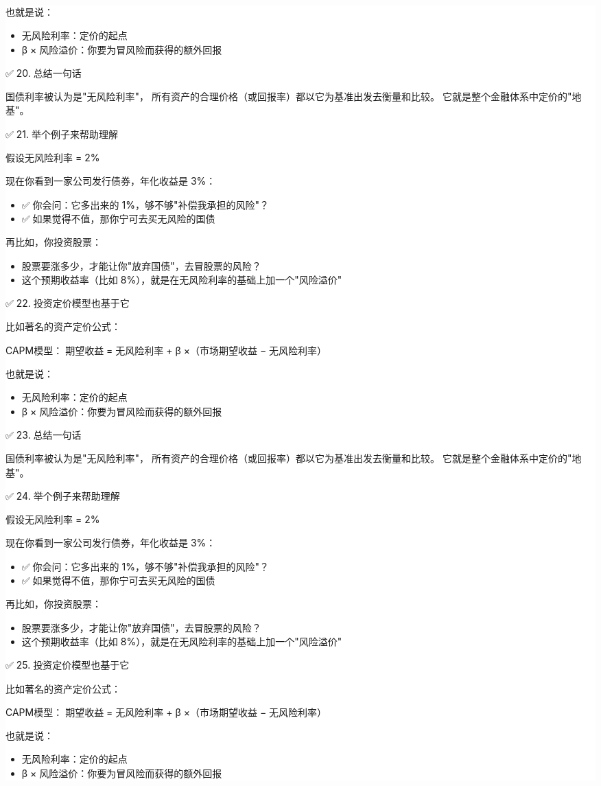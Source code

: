 也就是说：
- 无风险利率：定价的起点
- β × 风险溢价：你要为冒风险而获得的额外回报

✅ 20. 总结一句话

国债利率被认为是"无风险利率"，
所有资产的合理价格（或回报率）都以它为基准出发去衡量和比较。
它就是整个金融体系中定价的"地基"。

✅ 21. 举个例子来帮助理解

假设无风险利率 = 2%

现在你看到一家公司发行债券，年化收益是 3%：
- ✅ 你会问：它多出来的 1%，够不够"补偿我承担的风险"？
- ✅ 如果觉得不值，那你宁可去买无风险的国债

再比如，你投资股票：
- 股票要涨多少，才能让你"放弃国债"，去冒股票的风险？
- 这个预期收益率（比如 8%），就是在无风险利率的基础上加一个"风险溢价"

✅ 22. 投资定价模型也基于它

比如著名的资产定价公式：

CAPM模型：
期望收益 = 无风险利率 + β ×（市场期望收益 − 无风险利率）

也就是说：
- 无风险利率：定价的起点
- β × 风险溢价：你要为冒风险而获得的额外回报

✅ 23. 总结一句话

国债利率被认为是"无风险利率"，
所有资产的合理价格（或回报率）都以它为基准出发去衡量和比较。
它就是整个金融体系中定价的"地基"。

✅ 24. 举个例子来帮助理解

假设无风险利率 = 2%

现在你看到一家公司发行债券，年化收益是 3%：
- ✅ 你会问：它多出来的 1%，够不够"补偿我承担的风险"？
- ✅ 如果觉得不值，那你宁可去买无风险的国债

再比如，你投资股票：
- 股票要涨多少，才能让你"放弃国债"，去冒股票的风险？
- 这个预期收益率（比如 8%），就是在无风险利率的基础上加一个"风险溢价"

✅ 25. 投资定价模型也基于它

比如著名的资产定价公式：

CAPM模型：
期望收益 = 无风险利率 + β ×（市场期望收益 − 无风险利率）

也就是说：
- 无风险利率：定价的起点
- β × 风险溢价：你要为冒风险而获得的额外回报
